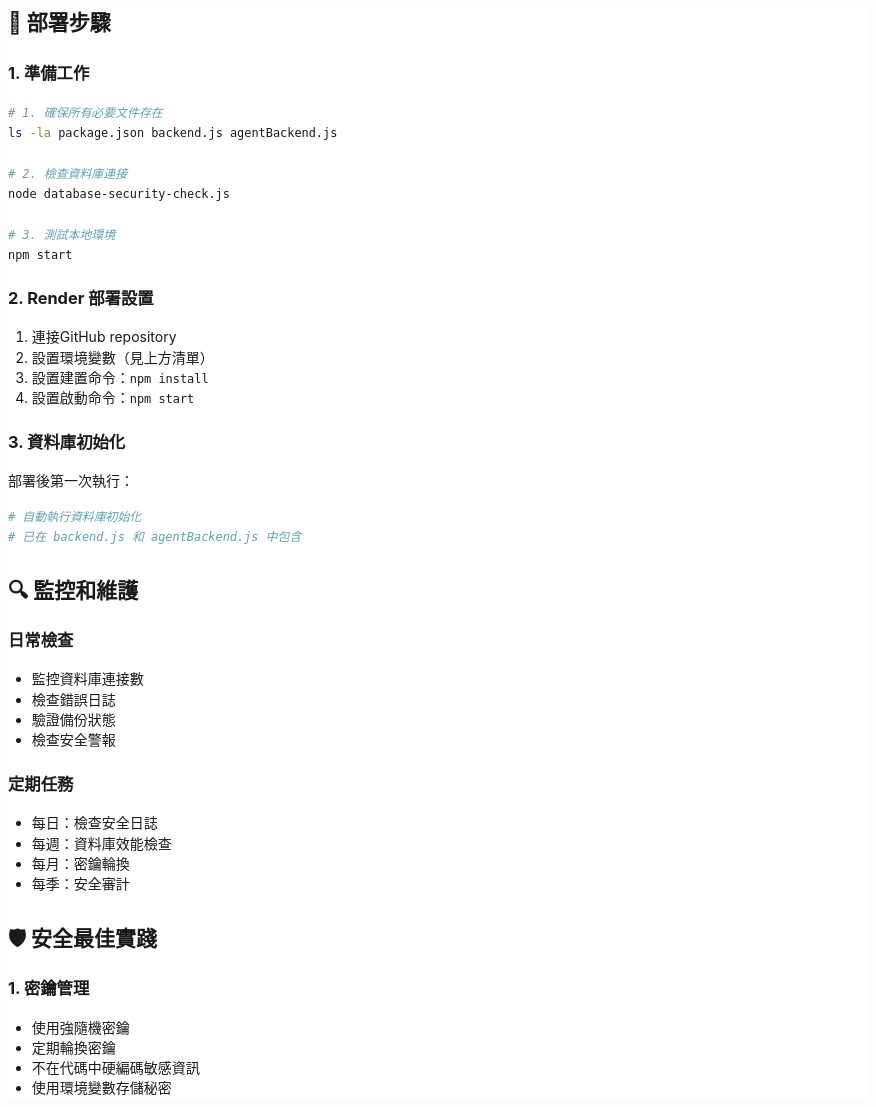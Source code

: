 ## 🚀 部署步驟

### 1. 準備工作
```bash
# 1. 確保所有必要文件存在
ls -la package.json backend.js agentBackend.js

# 2. 檢查資料庫連接
node database-security-check.js

# 3. 測試本地環境
npm start
```

### 2. Render 部署設置
1. 連接GitHub repository
2. 設置環境變數（見上方清單）
3. 設置建置命令：`npm install`
4. 設置啟動命令：`npm start`

### 3. 資料庫初始化
部署後第一次執行：
```bash
# 自動執行資料庫初始化
# 已在 backend.js 和 agentBackend.js 中包含
```

## 🔍 監控和維護

### 日常檢查
- 監控資料庫連接數
- 檢查錯誤日誌
- 驗證備份狀態
- 檢查安全警報

### 定期任務
- 每日：檢查安全日誌
- 每週：資料庫效能檢查
- 每月：密鑰輪換
- 每季：安全審計

## 🛡️ 安全最佳實踐

### 1. 密鑰管理
- 使用強隨機密鑰
- 定期輪換密鑰
- 不在代碼中硬編碼敏感資訊
- 使用環境變數存儲秘密
